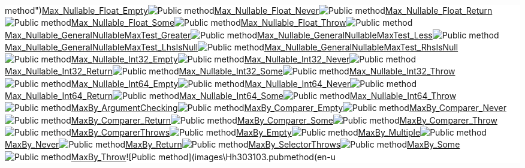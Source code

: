method")[Max\_Nullable\_Float\_Empty](Max\ObservableAggregateTest.Max_Nullable_Float_Empty.md)![Public method](images\Hh303103.pubmethod(en-us,VS.103).gif "Public method")[Max\_Nullable\_Float\_Never](Max\ObservableAggregateTest.Max_Nullable_Float_Never.md)![Public method](images\Hh303103.pubmethod(en-us,VS.103).gif "Public method")[Max\_Nullable\_Float\_Return](Max\ObservableAggregateTest.Max_Nullable_Float_Return.md)![Public method](images\Hh303103.pubmethod(en-us,VS.103).gif "Public method")[Max\_Nullable\_Float\_Some](Max\ObservableAggregateTest.Max_Nullable_Float_Some.md)![Public method](images\Hh303103.pubmethod(en-us,VS.103).gif "Public method")[Max\_Nullable\_Float\_Throw](Max\ObservableAggregateTest.Max_Nullable_Float_Throw.md)![Public method](images\Hh303103.pubmethod(en-us,VS.103).gif "Public method")[Max\_Nullable\_GeneralNullableMaxTest\_Greater](Max\ObservableAggregateTest.Max_Nullable_GeneralNullableMaxTest_Greater.md)![Public method](images\Hh303103.pubmethod(en-us,VS.103).gif "Public method")[Max\_Nullable\_GeneralNullableMaxTest\_Less](Max\ObservableAggregateTest.Max_Nullable_GeneralNullableMaxTest_Less.md)![Public method](images\Hh303103.pubmethod(en-us,VS.103).gif "Public method")[Max\_Nullable\_GeneralNullableMaxTest\_LhsIsNull](Max\ObservableAggregateTest.Max_Nullable_GeneralNullableMaxTest_LhsIsNull.md)![Public method](images\Hh303103.pubmethod(en-us,VS.103).gif "Public method")[Max\_Nullable\_GeneralNullableMaxTest\_RhsIsNull](Max\ObservableAggregateTest.Max_Nullable_GeneralNullableMaxTest_RhsIsNull.md)![Public method](images\Hh303103.pubmethod(en-us,VS.103).gif "Public method")[Max\_Nullable\_Int32\_Empty](Max\ObservableAggregateTest.Max_Nullable_Int32_Empty.md)![Public method](images\Hh303103.pubmethod(en-us,VS.103).gif "Public method")[Max\_Nullable\_Int32\_Never](Max\ObservableAggregateTest.Max_Nullable_Int32_Never.md)![Public method](images\Hh303103.pubmethod(en-us,VS.103).gif "Public method")[Max\_Nullable\_Int32\_Return](Max\ObservableAggregateTest.Max_Nullable_Int32_Return.md)![Public method](images\Hh303103.pubmethod(en-us,VS.103).gif "Public method")[Max\_Nullable\_Int32\_Some](Max\ObservableAggregateTest.Max_Nullable_Int32_Some.md)![Public method](images\Hh303103.pubmethod(en-us,VS.103).gif "Public method")[Max\_Nullable\_Int32\_Throw](Max\ObservableAggregateTest.Max_Nullable_Int32_Throw.md)![Public method](images\Hh303103.pubmethod(en-us,VS.103).gif "Public method")[Max\_Nullable\_Int64\_Empty](Max\ObservableAggregateTest.Max_Nullable_Int64_Empty.md)![Public method](images\Hh303103.pubmethod(en-us,VS.103).gif "Public method")[Max\_Nullable\_Int64\_Never](Max\ObservableAggregateTest.Max_Nullable_Int64_Never.md)![Public method](images\Hh303103.pubmethod(en-us,VS.103).gif "Public method")[Max\_Nullable\_Int64\_Return](Max\ObservableAggregateTest.Max_Nullable_Int64_Return.md)![Public method](images\Hh303103.pubmethod(en-us,VS.103).gif "Public method")[Max\_Nullable\_Int64\_Some](Max\ObservableAggregateTest.Max_Nullable_Int64_Some.md)![Public method](images\Hh303103.pubmethod(en-us,VS.103).gif "Public method")[Max\_Nullable\_Int64\_Throw](Max\ObservableAggregateTest.Max_Nullable_Int64_Throw.md)![Public method](images\Hh303103.pubmethod(en-us,VS.103).gif "Public method")[MaxBy\_ArgumentChecking](MaxBy\ObservableAggregateTest.MaxBy_ArgumentChecking.md)![Public method](images\Hh303103.pubmethod(en-us,VS.103).gif "Public method")[MaxBy\_Comparer\_Empty](MaxBy\ObservableAggregateTest.MaxBy_Comparer_Empty.md)![Public method](images\Hh303103.pubmethod(en-us,VS.103).gif "Public method")[MaxBy\_Comparer\_Never](MaxBy\ObservableAggregateTest.MaxBy_Comparer_Never.md)![Public method](images\Hh303103.pubmethod(en-us,VS.103).gif "Public method")[MaxBy\_Comparer\_Return](MaxBy\ObservableAggregateTest.MaxBy_Comparer_Return.md)![Public method](images\Hh303103.pubmethod(en-us,VS.103).gif "Public method")[MaxBy\_Comparer\_Some](MaxBy\ObservableAggregateTest.MaxBy_Comparer_Some.md)![Public method](images\Hh303103.pubmethod(en-us,VS.103).gif "Public method")[MaxBy\_Comparer\_Throw](MaxBy\ObservableAggregateTest.MaxBy_Comparer_Throw.md)![Public method](images\Hh303103.pubmethod(en-us,VS.103).gif "Public method")[MaxBy\_ComparerThrows](MaxBy\ObservableAggregateTest.MaxBy_ComparerThrows.md)![Public method](images\Hh303103.pubmethod(en-us,VS.103).gif "Public method")[MaxBy\_Empty](MaxBy\ObservableAggregateTest.MaxBy_Empty.md)![Public method](images\Hh303103.pubmethod(en-us,VS.103).gif "Public method")[MaxBy\_Multiple](MaxBy\ObservableAggregateTest.MaxBy_Multiple.md)![Public method](images\Hh303103.pubmethod(en-us,VS.103).gif "Public method")[MaxBy\_Never](MaxBy\ObservableAggregateTest.MaxBy_Never.md)![Public method](images\Hh303103.pubmethod(en-us,VS.103).gif "Public method")[MaxBy\_Return](MaxBy\ObservableAggregateTest.MaxBy_Return.md)![Public method](images\Hh303103.pubmethod(en-us,VS.103).gif "Public method")[MaxBy\_SelectorThrows](MaxBy\ObservableAggregateTest.MaxBy_SelectorThrows.md)![Public method](images\Hh303103.pubmethod(en-us,VS.103).gif "Public method")[MaxBy\_Some](MaxBy\ObservableAggregateTest.MaxBy_Some.md)![Public method](images\Hh303103.pubmethod(en-us,VS.103).gif "Public method")[MaxBy\_Throw](MaxBy\ObservableAggregateTest.MaxBy_Throw.md)![Public method](images\Hh303103.pubmethod(en-u